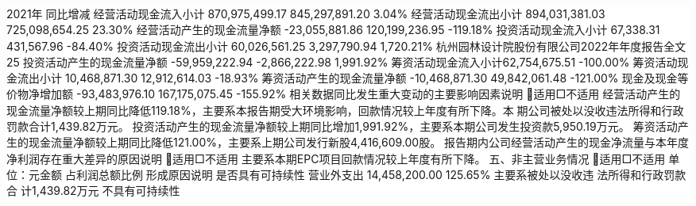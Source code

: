 2021年
同比增减
经营活动现金流入小计
870,975,499.17
845,297,891.20
3.04%
经营活动现金流出小计
894,031,381.03
725,098,654.25
23.30%
经营活动产生的现金流量净额
-23,055,881.86
120,199,236.95
-119.18%
投资活动现金流入小计
67,338.31
431,567.96
-84.40%
投资活动现金流出小计
60,026,561.25
3,297,790.94
1,720.21%
杭州园林设计院股份有限公司2022年年度报告全文
25
投资活动产生的现金流量净额
-59,959,222.94
-2,866,222.98
1,991.92%
筹资活动现金流入小计62,754,675.51
-100.00%
筹资活动现金流出小计
10,468,871.30
12,912,614.03
-18.93%
筹资活动产生的现金流量净额
-10,468,871.30
49,842,061.48
-121.00%
现金及现金等价物净增加额
-93,483,976.10
167,175,075.45
-155.92%
相关数据同比发生重大变动的主要影响因素说明
适用□不适用
经营活动产生的现金流量净额较上期同比降低119.18%，主要系本报告期受大环境影响，回款情况较上年度有所下降。本
期公司被处以没收违法所得和行政罚款合计1,439.82万元。
投资活动产生的现金流量净额较上期同比增加1,991.92%，主要系本期公司发生投资款5,950.19万元。
筹资活动产生的现金流量净额较上期同比降低121.00%，主要系上期公司发行新股4,416,609.00股。
报告期内公司经营活动产生的现金净流量与本年度净利润存在重大差异的原因说明
适用□不适用
主要系本期EPC项目回款情况较上年度有所下降。
五、非主营业务情况
适用□不适用
单位：元金额
占利润总额比例
形成原因说明
是否具有可持续性
营业外支出
14,458,200.00
125.65%
主要系被处以没收违
法所得和行政罚款合
计1,439.82万元
不具有可持续性